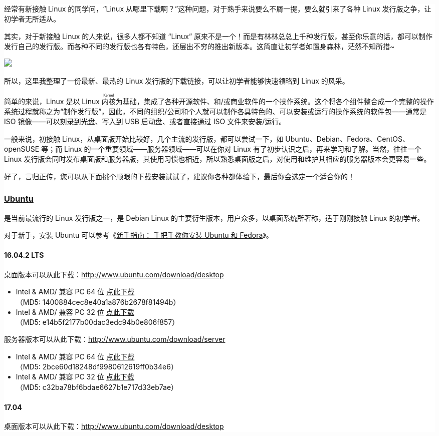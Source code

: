经常有新接触 Linux 的同学问，“Linux 从哪里下载啊？”这种问题，对于熟手来说要么不屑一提，要么就引来了各种 Linux 发行版之争，让初学者无所适从。


其实，对于新接触 Linux 的人来说，很多人都不知道 “Linux” 原来不是一个！而是有林林总总上千种发行版，甚至你乐意的话，都可以制作发行自己的发行版。而各种不同的发行版也各有特色，还层出不穷的推出新版本。这简直让初学者如置身森林，茫然不知所措~


![](/Asserts/Images//attachment/album/201306/06/130251ttfb7ogcpzkobbwc.jpg)


所以，这里我整理了一份最新、最热的 Linux 发行版的下载链接，可以让初学者能够快速领略到 Linux 的风采。


简单的来说，Linux 是以 Linux <ruby> 内核 <rp>  （ </rp> <rt>  Kernel </rt> <rp>  ） </rp></ruby>为基础，集成了各种开源软件、和/或商业软件的一个操作系统。这个将各个组件整合成一个完整的操作系统过程就称之为“制作发行版”，因此，不同的组织/公司和个人就可以制作各具特色的、可以安装或运行的操作系统的软件包——通常是 ISO 镜像——可以刻录到光盘、写入到 USB 启动盘、或者直接通过 ISO 文件来安装/运行。


一般来说，初接触 Linux，从桌面版开始比较好，几个主流的发行版，都可以尝试一下，如 Ubuntu、Debian、Fedora、CentOS、openSUSE 等；而 Linux 的一个重要领域——服务器领域——可以在你对 Linux 有了初步认识之后，再来学习和了解。当然，往往一个 Linux 发行版会同时发布桌面版和服务器版，其使用习惯也相近，所以熟悉桌面版之后，对使用和维护其相应的服务器版本会更容易一些。


好了，言归正传，您可以从下面挑个顺眼的下载安装试试了，建议你各种都体验下，最后你会选定一个适合你的！


### [Ubuntu](http://linux.cn/article-3238-1.html)


是当前最流行的 Linux 发行版之一，是 Debian Linux 的主要衍生版本，用户众多，以桌面系统所著称，适于刚刚接触 Linux 的初学者。


对于新手，安装 Ubuntu 可以参考《[新手指南： 手把手教你安装 Ubuntu 和 Fedora](/article-5893-1.html)》。


#### 16.04.2 LTS


桌面版本可以从此下载：<http://www.ubuntu.com/download/desktop> 


* Intel & AMD/ 兼容 PC 64 位 [点此下载](http://releases.ubuntu.com/16.04.2/ubuntu-16.04.2-desktop-amd64.iso)   
（MD5: 1400884cec8e40a1a876b2678f81494b）
* Intel & AMD/ 兼容 PC 32 位 [点此下载](http://releases.ubuntu.com/16.04.2/ubuntu-16.04.2-desktop-i386.iso)   
（MD5: e14b5f2177b00dac3edc94b0e806f857）


服务器版本可以从此下载：<http://www.ubuntu.com/download/server> 


* Intel & AMD/ 兼容 PC 64 位 [点此下载](http://releases.ubuntu.com/16.04.2/ubuntu-16.04.2-server-amd64.iso)   
（MD5: 2bce60d18248df9980612619ff0b34e6）
* Intel & AMD/ 兼容 PC 32 位 [点此下载](http://releases.ubuntu.com/16.04.2/ubuntu-16.04.2-server-i386.iso)   
（MD5: c32ba78bf6bdae6627b1e717d33eb7ae）


#### 17.04


桌面版本可以从此下载：<http://www.ubuntu.com/download/desktop> 
